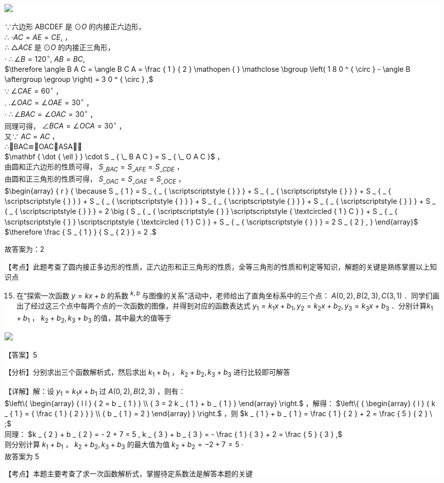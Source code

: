![](images/6ba390c4385a90daed618197f4b6af390cdc4da4f4e474f0eb8a3244aba65f53.jpg)

∵六边形 ABCDEF 是 $\odot O$ 的内接正六边形，  
∴ $\cdot A C = A E = C E ,$ ，  
∴ $\triangle A C E$ 是 $\odot O$ 的内接正三角形，  
· $\therefore \angle B = 1 2 0 ^ { \circ } , ~ A B = B C ,$   
$\therefore \angle B A C = \angle B C A = \frac { 1 } { 2 } \mathopen { } \mathclose \bgroup \left( 1 8 0 ^ { \circ } - \angle B \aftergroup \egroup \right) = 3 0 ^ { \circ } ,$   
∵ $\angle C A E = 6 0 ^ { \circ }$ ，  
. $. \angle O A C = \angle O A E = 3 0 ^ { \circ }$ ，  
· $\therefore \angle B A C = \angle O A C = 3 0 ^ { \circ }$ ，  
同理可得， $\angle B C A = \angle O C A = 3 0 ^ { \circ }$ ，  
又∵ $A C = A C$ ，  
∴BAC≌OACASA，  
$\mathbf { \dot { \ell } } \cdot S _ { \_ B A C } = S _ { \_ O A C }$ ，  
由圆和正六边形的性质可得， $S _ { \_ B A C } = S _ { \_ A F E } = S _ { \_ C D E }$ ，  
由圆和正三角形的性质可得， $S _ { \_ O A C } = S _ { \_ O A E } = S _ { \_ O C E }$ ，  
$\begin{array} { r } { \because S _ { 1 } = S _ { _ { \scriptscriptstyle  {  } } } + S _ { _ { \scriptscriptstyle  {  } } } + S _ { _ { \scriptscriptstyle  {  } } } + S _ { _ { \scriptscriptstyle  {  } } } + S _ { _ { \scriptscriptstyle  {  } } } + S _ { _ { \scriptscriptstyle  {  } } } + S _ { _ { \scriptscriptstyle  {  } } } = 2 \big ( S _ { _ { \scriptscriptstyle  {  } } \scriptscriptstyle  { \textcircled { 1 } C } } + S _ { _ { \scriptscriptstyle  {  } } \scriptscriptstyle  { \textcircled { 1 } C } } + S _ { _ { \scriptscriptstyle  {  } } } = 2 S _ { 2 } , } \end{array}$   
$\therefore \frac { S _ { 1 } } { S _ { 2 } } = 2 .$

故答案为：2

【考点】此题考查了圆内接正多边形的性质，正六边形和正三角形的性质，全等三角形的性质和判定等知识，解题的关键是熟练掌握以上知识点

15. 在“探索一次函数 $y = k x + b$ 的系数 $^ { k , b }$ 与图像的关系”活动中，老师给出了直角坐标系中的三个点： $A { \big ( } 0 , 2 { \big ) } , B { \big ( } 2 , 3 { \big ) } , C { \big ( } 3 , 1 { \big ) }$ ．同学们画出了经过这三个点中每两个点的一次函数的图像，并得到对应的函数表达式 $y _ { 1 } = k _ { 1 } x + b _ { 1 } , y _ { 2 } = k _ { 2 } x + b _ { 2 } , y _ { 3 } = k _ { 3 } x + b _ { 3 }$ ．分别计算$k _ { \mathrm { 1 } } + b _ { \mathrm { 1 } }$ ， $k _ { 2 } + b _ { 2 } , k _ { 3 } + b _ { 3 }$ 的值，其中最大的值等于

![](images/c2221f3df9e3d602e2199cbfb0bf4232a09c6b451b84b7f698fc7a394033d27a.jpg)

【答案】5

【分析】分别求出三个函数解析式，然后求出 $k _ { 1 } + b _ { 1 }$ ， $k _ { 2 } + b _ { 2 } , k _ { 3 } + b _ { 3 }$ 进行比较即可解答

【详解】解：设 $y _ { 1 } = k _ { 1 } x + b _ { 1 }$ 过 $A \left( 0 , 2 \right) , B \left( 2 , 3 \right)$ ，则有：  
$\left\{ \begin{array} { l l } { 2 = b _ { 1 } } \\ { 3 = 2 k _ { 1 } + b _ { 1 } } \end{array} \right.$ ，解得： $\left\{ { \begin{array} { l } { k _ { 1 } = { \frac { 1 } { 2 } } } \\ { b _ { 1 } = 2 } \end{array} } \right.$ ，则 $k _ { 1 } + b _ { 1 } = \frac { 1 } { 2 } + 2 = \frac { 5 } { 2 } \ ;$   
同理： $k _ { 2 } + b _ { 2 } = - 2 + 7 = 5 , k _ { 3 } + b _ { 3 } = - \frac { 1 } { 3 } + 2 = \frac { 5 } { 3 } ,$   
则分别计算 $k _ { \mathrm { 1 } } + b _ { \mathrm { 1 } }$ ， $k _ { 2 } + b _ { 2 } , k _ { 3 } + b _ { 3 }$ 的最大值为值 $k _ { 2 } + b _ { 2 } = - 2 + 7 = 5$ ·  
故答案为 5

【考点】本题主要考查了求一次函数解析式，掌握待定系数法是解答本题的关键
